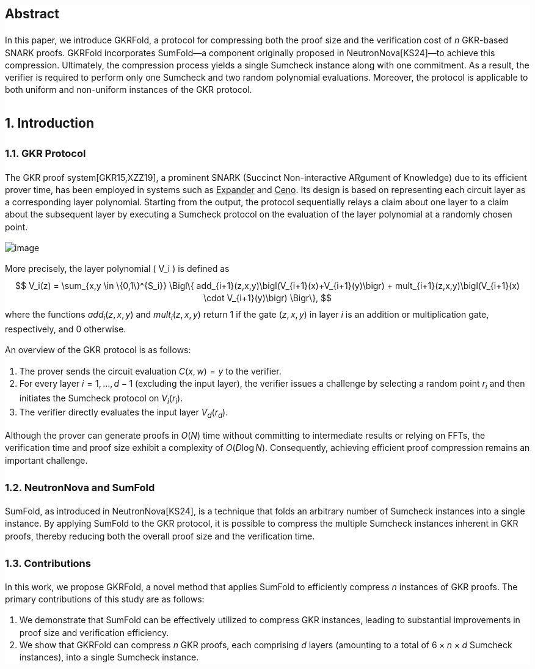 
## Abstract

In this paper, we introduce GKRFold, a protocol for compressing both the proof size and the verification cost of *n* GKR-based SNARK proofs. GKRFold incorporates SumFold—a component originally proposed in NeutronNova[KS24]—to achieve this compression. Ultimately, the compression process yields a single Sumcheck instance along with one commitment. As a result, the verifier is required to perform only one Sumcheck and two random polynomial evaluations. Moreover, the protocol is applicable to both uniform and non-uniform instances of the GKR protocol.

## 1. Introduction

### 1.1. GKR Protocol

The GKR proof system[GKR15,XZZ19], a prominent SNARK (Succinct Non-interactive ARgument of Knowledge) due to its efficient prover time, has been employed in systems such as [Expander](https://github.com/PolyhedraZK/Expander) and [Ceno](https://github.com/scroll-tech/ceno). Its design is based on representing each circuit layer as a corresponding layer polynomial. Starting from the output, the protocol sequentially relays a claim about one layer to a claim about the subsequent layer by executing a Sumcheck protocol on the evaluation of the layer polynomial at a randomly chosen point.

![image](https://hackmd.io/_uploads/rJDhMAMc1l.png)

More precisely, the layer polynomial \( V_i \) is defined as
$$
V_i(z) = \sum_{x,y \in \{0,1\}^{S_i}} \Bigl\{ add_{i+1}(z,x,y)\bigl(V_{i+1}(x)+V_{i+1}(y)\bigr) + mult_{i+1}(z,x,y)\bigl(V_{i+1}(x) \cdot V_{i+1}(y)\bigr) \Bigr\},
$$
where the functions $add_i(z,x,y)$ and $mult_i(z,x,y)$ return 1 if the gate $(z,x,y)$ in layer $i$ is an addition or multiplication gate, respectively, and 0 otherwise.

An overview of the GKR protocol is as follows:
1. The prover sends the circuit evaluation $C(x,w)=y$ to the verifier.
2. For every layer $i = 1,\dots,d-1$ (excluding the input layer), the verifier issues a challenge by selecting a random point $r_i$ and then initiates the Sumcheck protocol on $V_i(r_i)$.
3. The verifier directly evaluates the input layer $V_d(r_d)$.

Although the prover can generate proofs in $O(N)$ time without committing to intermediate results or relying on FFTs, the verification time and proof size exhibit a complexity of $O(D\log N)$. Consequently, achieving efficient proof compression remains an important challenge.

### 1.2. NeutronNova and SumFold

SumFold, as introduced in NeutronNova[KS24], is a technique that folds an arbitrary number of Sumcheck instances into a single instance. By applying SumFold to the GKR protocol, it is possible to compress the multiple Sumcheck instances inherent in GKR proofs, thereby reducing both the overall proof size and the verification time.

### 1.3. Contributions

In this work, we propose GKRFold, a novel method that applies SumFold to efficiently compress $n$ instances of GKR proofs. The primary contributions of this study are as follows:
1. We demonstrate that SumFold can be effectively utilized to compress GKR instances, leading to substantial improvements in proof size and verification efficiency.
2. We show that GKRFold can compress $n$ GKR proofs, each comprising $d$ layers (amounting to a total of $6 \times n \times d$ Sumcheck instances), into a single Sumcheck instance.
